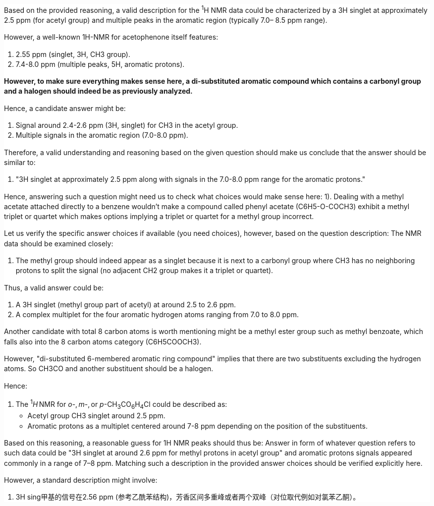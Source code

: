 Based on the provided reasoning, a valid description for the $^1\text{H}$ NMR data could be characterized by a 3H singlet at approximately 2.5 ppm (for acetyl group) and multiple peaks in the aromatic region (typically 7.0– 8.5 ppm range).

However, a well-known 1H-NMR for acetophenone itself features:
1. 2.55 ppm (singlet, 3H, CH3 group).
2. 7.4-8.0 ppm (multiple peaks, 5H, aromatic protons).

**However, to make sure everything makes sense here, a di-substituted aromatic compound which contains a carbonyl group and a halogen should indeed be as previously analyzed.**

Hence, a candidate answer might be:
1. Signal around 2.4-2.6 ppm (3H, singlet) for CH3 in the acetyl group.
2. Multiple signals in the aromatic region (7.0-8.0 ppm).

Therefore, a valid understanding and reasoning based on the given question should make us conclude that the answer should be similar to:
1. "3H singlet at approximately 2.5 ppm along with signals in the 7.0-8.0 ppm range for the aromatic protons."

Hence, answering such a question might need us to check what choices would make sense here:
1). Dealing with a methyl acetate attached directly to a benzene wouldn’t make a compound called phenyl acetate (C6H5-O-COCH3) exhibit a methyl triplet or quartet which makes options implying a triplet or quartet for a methyl group incorrect.

Let us verify the specific answer choices if available (you need choices), however, based on the question description:
The NMR data should be examined closely:

1. The methyl group should indeed appear as a singlet because it is next to a carbonyl group where CH3 has no neighboring protons to split the signal (no adjacent CH2 group makes it a triplet or quartet).

Thus, a valid answer could be:
1. A 3H singlet (methyl group part of acetyl) at around 2.5 to 2.6 ppm.
2. A complex multiplet for the four aromatic hydrogen atoms ranging from 7.0 to 8.0 ppm.

Another candidate with total 8 carbon atoms is worth mentioning might be a methyl ester group such as methyl benzoate, which falls also into the 8 carbon atoms category (C6H5COOCH3).

However, "di-substituted 6-membered aromatic ring compound" implies that there are two substituents excluding the hydrogen atoms. So CH3CO and another substituent should be a halogen. 

Hence:
1. The $^{1}H\,\text{NMR}$ for $o\text{-}, m\text{-}, \text{or } p\text{-CH}_3\text{CO}_6\text{H}_4\text{Cl}$ could be described as:
   - Acetyl group CH3 singlet around 2.5 ppm.
   - Aromatic protons as a multiplet centered around 7-8 ppm depending on the position of the substituents.

Based on this reasoning, a reasonable guess for $1\text{H}$ NMR peaks should thus be:
Answer in form of whatever question refers to such data could be "3H singlet at around 2.6 ppm for methyl protons in acetyl group" and aromatic protons signals appeared commonly in a range of 7–8 ppm. Matching such a description in the provided answer choices should be verified explicitly here.

However, a standard description might involve:
1. 3H sing甲基的信号在2.56 ppm (参考乙酰苯结构)，芳香区间多重峰或者两个双峰（对位取代例如对氯苯乙酮）。 
